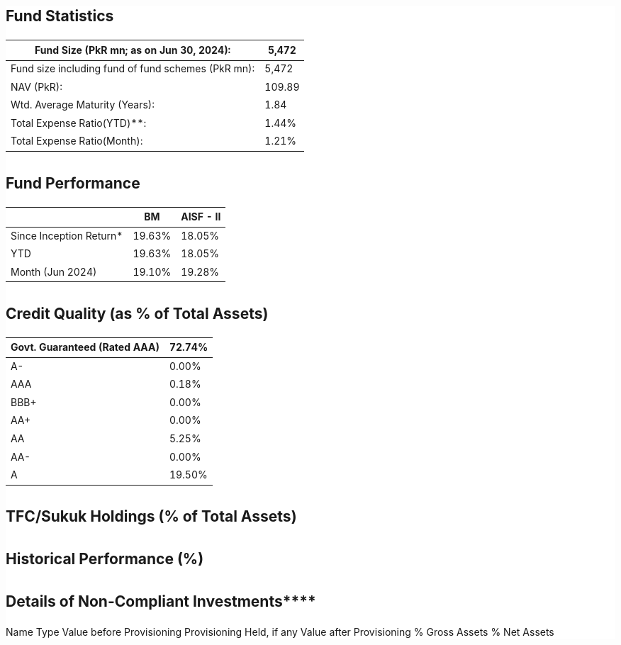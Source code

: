 ## Fund Statistics

| Fund Size (PkR mn; as on Jun 30, 2024):            | 5,472  |
| -------------------------------------------------- | ------ |
| Fund size including fund of fund schemes (PkR mn): | 5,472  |
| NAV (PkR):                                         | 109.89 |
| Wtd. Average Maturity (Years):                     | 1.84   |
| Total Expense Ratio(YTD)\*\*:                      | 1.44%  |
| Total Expense Ratio(Month):                        | 1.21%  |

## Fund Performance

|                          | BM     | AISF - II |
| ------------------------ | ------ | --------- |
| Since Inception Return\* | 19.63% | 18.05%    |
| YTD                      | 19.63% | 18.05%    |
| Month (Jun 2024)         | 19.10% | 19.28%    |

## Credit Quality (as % of Total Assets)

| Govt. Guaranteed (Rated AAA) | 72.74% |
| ---------------------------- | ------ |
| A-                           | 0.00%  |
| AAA                          | 0.18%  |
| BBB+                         | 0.00%  |
| AA+                          | 0.00%  |
| AA                           | 5.25%  |
| AA-                          | 0.00%  |
| A                            | 19.50% |

## TFC/Sukuk Holdings (% of Total Assets)

## Historical Performance (%)

## Details of Non-Compliant Investments\*\*\*\*

Name
Type
Value before Provisioning
Provisioning Held, if any
Value after Provisioning
% Gross Assets
% Net Assets
